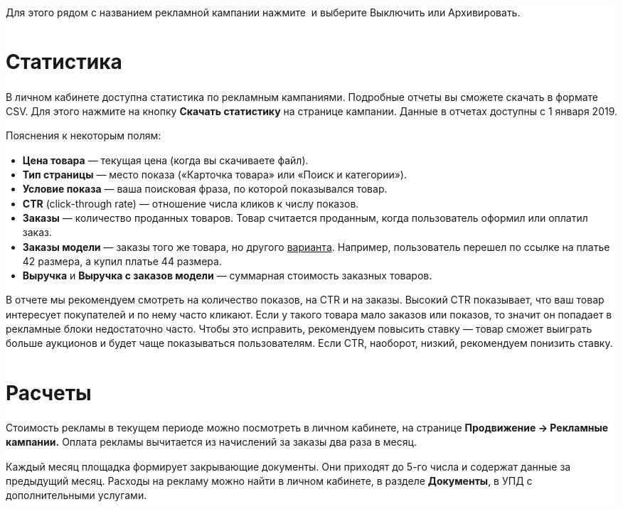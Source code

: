 Для этого рядом с названием рекламной кампании нажмите  и выберите
Выключить или Архивировать.

# Статистика

В личном кабинете доступна статистика по рекламным кампаниями. Подробные
отчеты вы сможете скачать в формате CSV. Для этого нажмите на кнопку
**Скачать статистику** на странице кампании. Данные в отчетах доступны с
1 января 2019.

Пояснения к некоторым полям:

-   **Цена товара** — текущая цена (когда вы скачиваете файл).
-   **Тип страницы** — место показа («Карточка товара» или «Поиск и
    категории»).
-   **Условие показа** — ваша поисковая фраза, по которой показывался
    товар.
-   **CTR** (click-through rate) — отношение числа кликов к числу
    показов.
-   **Заказы** — количество проданных товаров. Товар считается
    проданным, когда пользователь оформил или оплатил заказ.
-   **Заказы модели** — заказы того же товара, но другого
    [варианта](https://confluence.ozon.ru/pages/viewpage.action?pageId=111983084).
    Например, пользователь перешел по ссылке на платье 42 размера, а
    купил платье 44 размера.
-   **Выручка** и **Выручка с заказов модели** — суммарная стоимость
    заказных товаров.

В отчете мы рекомендуем смотреть на количество показов, на CTR и на
заказы. Высокий CTR показывает, что ваш товар интересует покупателей и
по нему часто кликают. Если у такого товара мало заказов или показов, то
значит он попадает в рекламные блоки недостаточно часто. Чтобы это
исправить, рекомендуем повысить ставку — товар сможет выиграть больше
аукционов и будет чаще показываться пользователям. Если CTR, наоборот,
низкий, рекомендуем понизить ставку.

# Расчеты

Стоимость рекламы в текущем периоде можно посмотреть в личном кабинете,
на странице **Продвижение → Рекламные кампании.** Оплата рекламы
вычитается из начислений за заказы два раза в месяц.

Каждый месяц площадка формирует закрывающие документы. Они приходят до 5-го
числа и содержат данные за предыдущий месяц. Расходы на рекламу можно
найти в личном кабинете, в разделе **Документы**, в УПД с
дополнительными услугами.
